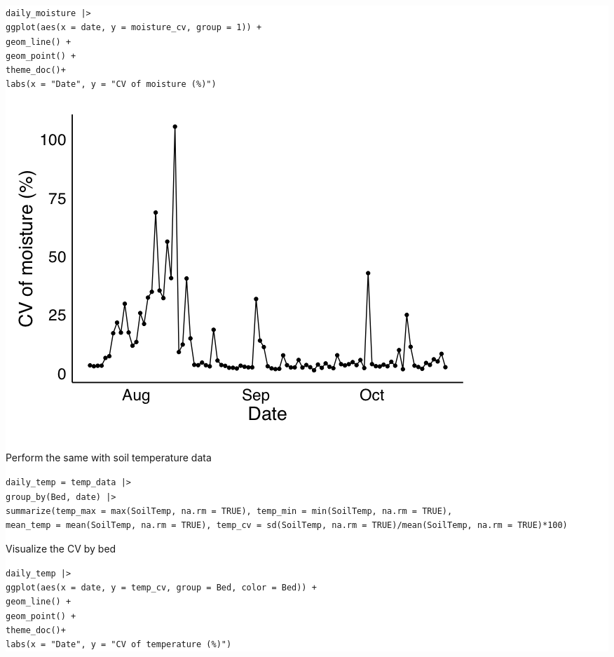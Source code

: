     daily_moisture |>
    ggplot(aes(x = date, y = moisture_cv, group = 1)) +
    geom_line() +
    geom_point() +
    theme_doc()+
    labs(x = "Date", y = "CV of moisture (%)")

![](IPM_WL2_climate_files/figure-markdown_strict/unnamed-chunk-4-1.png)

Perform the same with soil temperature data

    daily_temp = temp_data |>
    group_by(Bed, date) |>
    summarize(temp_max = max(SoilTemp, na.rm = TRUE), temp_min = min(SoilTemp, na.rm = TRUE),
    mean_temp = mean(SoilTemp, na.rm = TRUE), temp_cv = sd(SoilTemp, na.rm = TRUE)/mean(SoilTemp, na.rm = TRUE)*100)

Visualize the CV by bed

    daily_temp |>
    ggplot(aes(x = date, y = temp_cv, group = Bed, color = Bed)) +
    geom_line() +
    geom_point() +
    theme_doc()+
    labs(x = "Date", y = "CV of temperature (%)")
